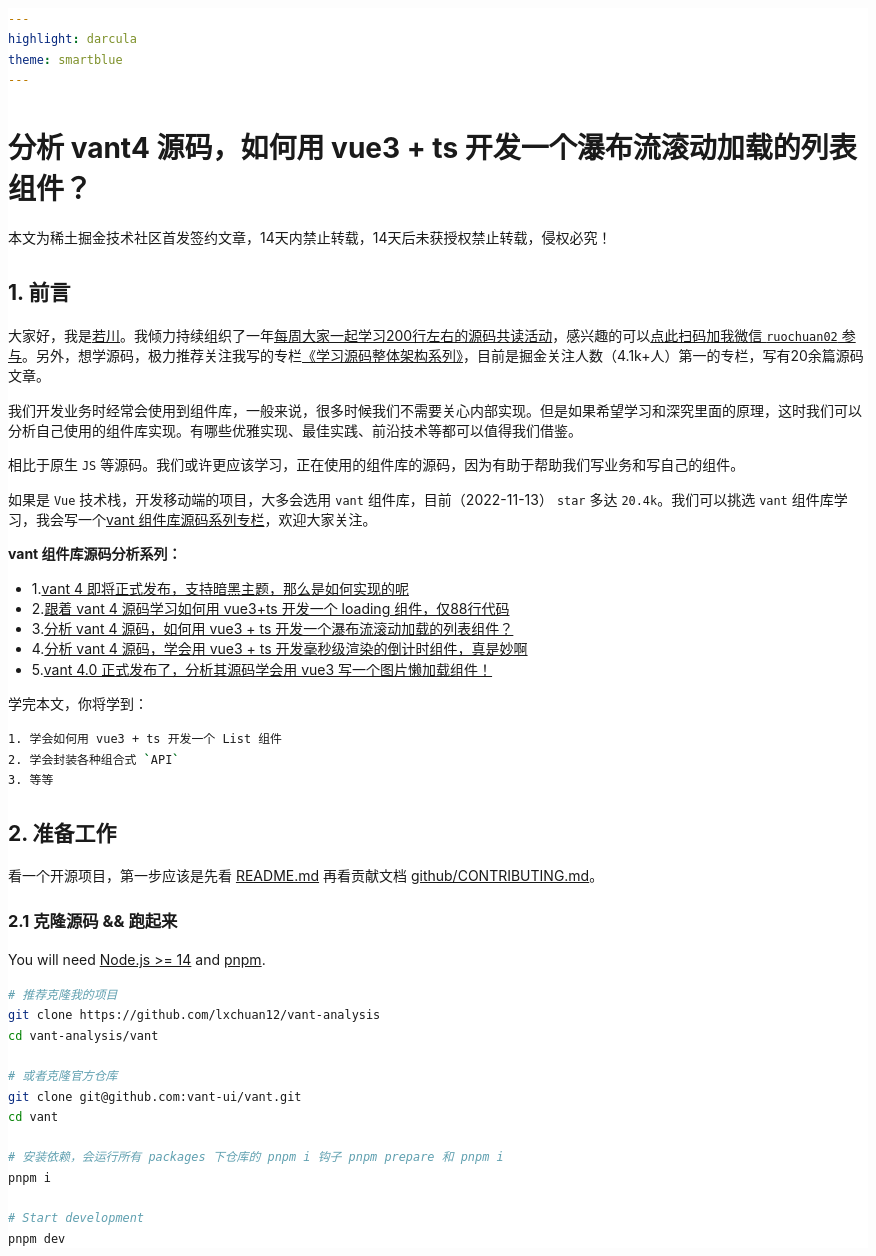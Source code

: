 ```yaml
---
highlight: darcula
theme: smartblue
---
```



# 分析 vant4 源码，如何用 vue3 + ts 开发一个瀑布流滚动加载的列表组件？

本文为稀土掘金技术社区首发签约文章，14天内禁止转载，14天后未获授权禁止转载，侵权必究！

## 1. 前言

大家好，我是[若川](https://lxchuan12.gitee.io)。我倾力持续组织了一年[每周大家一起学习200行左右的源码共读活动](https://juejin.cn/post/7079706017579139102)，感兴趣的可以[点此扫码加我微信 `ruochuan02` 参与](https://juejin.cn/pin/7217386885793595453)。另外，想学源码，极力推荐关注我写的专栏[《学习源码整体架构系列》](https://juejin.cn/column/6960551178908205093)，目前是掘金关注人数（4.1k+人）第一的专栏，写有20余篇源码文章。

我们开发业务时经常会使用到组件库，一般来说，很多时候我们不需要关心内部实现。但是如果希望学习和深究里面的原理，这时我们可以分析自己使用的组件库实现。有哪些优雅实现、最佳实践、前沿技术等都可以值得我们借鉴。

相比于原生 `JS` 等源码。我们或许更应该学习，正在使用的组件库的源码，因为有助于帮助我们写业务和写自己的组件。

如果是 `Vue` 技术栈，开发移动端的项目，大多会选用 `vant` 组件库，目前（2022-11-13） `star` 多达 `20.4k`。我们可以挑选 `vant` 组件库学习，我会写一个[vant 组件库源码系列专栏](https://juejin.cn/column/7140264842954276871)，欢迎大家关注。

**vant 组件库源码分析系列：**

- 1.[vant 4 即将正式发布，支持暗黑主题，那么是如何实现的呢](https://juejin.cn/post/7158239404484460574)
- 2.[跟着 vant 4 源码学习如何用 vue3+ts 开发一个 loading 组件，仅88行代码](https://juejin.cn/post/7160465286036979748)
- 3.[分析 vant 4 源码，如何用 vue3 + ts 开发一个瀑布流滚动加载的列表组件？](https://juejin.cn/post/7165661072785932296)
- 4.[分析 vant 4 源码，学会用 vue3 + ts 开发毫秒级渲染的倒计时组件，真是妙啊](https://juejin.cn/post/7169003604303413278)
- 5.[vant 4.0 正式发布了，分析其源码学会用 vue3 写一个图片懒加载组件！](https://juejin.cn/post/7171227417246171149)

学完本文，你将学到：

```bash
1. 学会如何用 vue3 + ts 开发一个 List 组件
2. 学会封装各种组合式 `API`
3. 等等
```

## 2. 准备工作

看一个开源项目，第一步应该是先看 [README.md](https://github.com/youzan/vant) 再看贡献文档 [github/CONTRIBUTING.md](https://github.com/youzan/vant/blob/main/.github/CONTRIBUTING.md)。

### 2.1 克隆源码 && 跑起来

You will need [Node.js >= 14](https://nodejs.org) and [pnpm](https://pnpm.io).

```bash
# 推荐克隆我的项目
git clone https://github.com/lxchuan12/vant-analysis
cd vant-analysis/vant

# 或者克隆官方仓库
git clone git@github.com:vant-ui/vant.git
cd vant

# 安装依赖，会运行所有 packages 下仓库的 pnpm i 钩子 pnpm prepare 和 pnpm i
pnpm i

# Start development
pnpm dev
```
